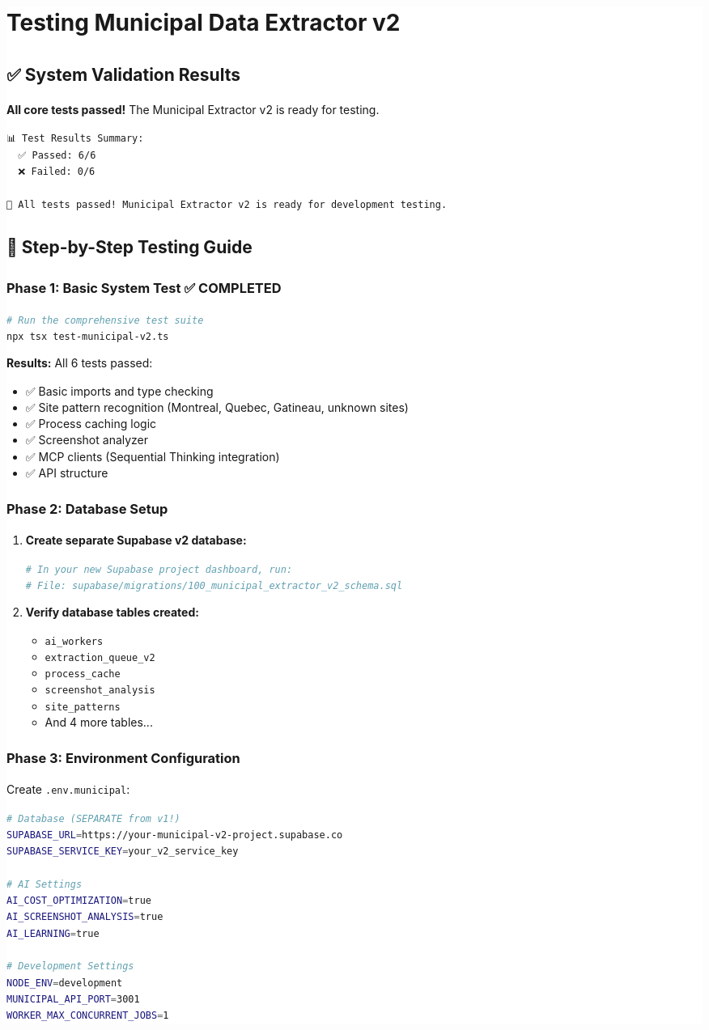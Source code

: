 # Testing Municipal Data Extractor v2

## ✅ **System Validation Results**

**All core tests passed!** The Municipal Extractor v2 is ready for testing.

```
📊 Test Results Summary:
  ✅ Passed: 6/6
  ❌ Failed: 0/6

🎉 All tests passed! Municipal Extractor v2 is ready for development testing.
```

## 🚀 **Step-by-Step Testing Guide**

### **Phase 1: Basic System Test** ✅ COMPLETED

```bash
# Run the comprehensive test suite
npx tsx test-municipal-v2.ts
```

**Results:** All 6 tests passed:
- ✅ Basic imports and type checking
- ✅ Site pattern recognition (Montreal, Quebec, Gatineau, unknown sites)
- ✅ Process caching logic
- ✅ Screenshot analyzer
- ✅ MCP clients (Sequential Thinking integration)
- ✅ API structure

### **Phase 2: Database Setup**

1. **Create separate Supabase v2 database:**
   ```bash
   # In your new Supabase project dashboard, run:
   # File: supabase/migrations/100_municipal_extractor_v2_schema.sql
   ```

2. **Verify database tables created:**
   - `ai_workers`
   - `extraction_queue_v2` 
   - `process_cache`
   - `screenshot_analysis`
   - `site_patterns`
   - And 4 more tables...

### **Phase 3: Environment Configuration**

Create `.env.municipal`:

```bash
# Database (SEPARATE from v1!)
SUPABASE_URL=https://your-municipal-v2-project.supabase.co
SUPABASE_SERVICE_KEY=your_v2_service_key

# AI Settings
AI_COST_OPTIMIZATION=true
AI_SCREENSHOT_ANALYSIS=true
AI_LEARNING=true

# Development Settings
NODE_ENV=development
MUNICIPAL_API_PORT=3001
WORKER_MAX_CONCURRENT_JOBS=1
```